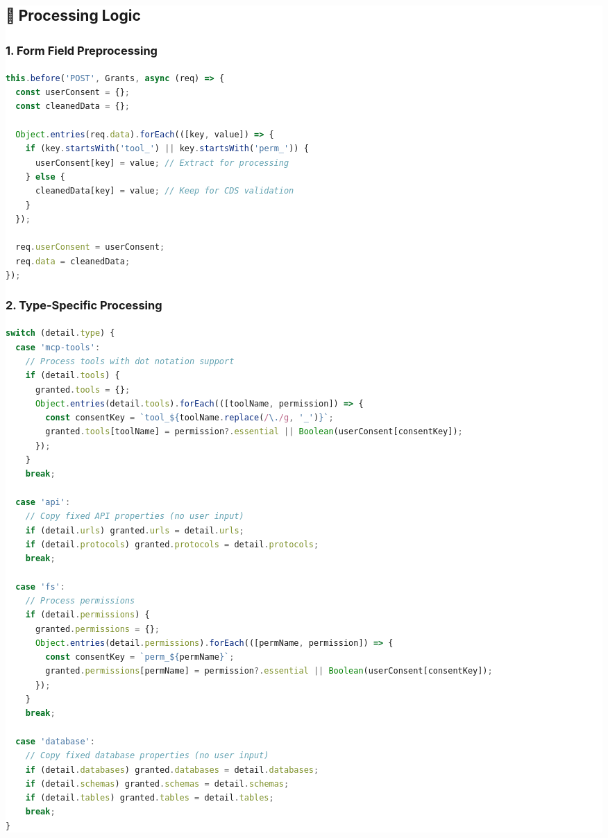 ## 🔧 **Processing Logic**

### 1. **Form Field Preprocessing**
```typescript
this.before('POST', Grants, async (req) => {
  const userConsent = {};
  const cleanedData = {};
  
  Object.entries(req.data).forEach(([key, value]) => {
    if (key.startsWith('tool_') || key.startsWith('perm_')) {
      userConsent[key] = value; // Extract for processing
    } else {
      cleanedData[key] = value; // Keep for CDS validation
    }
  });
  
  req.userConsent = userConsent;
  req.data = cleanedData;
});
```

### 2. **Type-Specific Processing**
```typescript
switch (detail.type) {
  case 'mcp-tools':
    // Process tools with dot notation support
    if (detail.tools) {
      granted.tools = {};
      Object.entries(detail.tools).forEach(([toolName, permission]) => {
        const consentKey = `tool_${toolName.replace(/\./g, '_')}`;
        granted.tools[toolName] = permission?.essential || Boolean(userConsent[consentKey]);
      });
    }
    break;
    
  case 'api':
    // Copy fixed API properties (no user input)
    if (detail.urls) granted.urls = detail.urls;
    if (detail.protocols) granted.protocols = detail.protocols;
    break;
    
  case 'fs':
    // Process permissions
    if (detail.permissions) {
      granted.permissions = {};
      Object.entries(detail.permissions).forEach(([permName, permission]) => {
        const consentKey = `perm_${permName}`;
        granted.permissions[permName] = permission?.essential || Boolean(userConsent[consentKey]);
      });
    }
    break;
    
  case 'database':
    // Copy fixed database properties (no user input)
    if (detail.databases) granted.databases = detail.databases;
    if (detail.schemas) granted.schemas = detail.schemas;
    if (detail.tables) granted.tables = detail.tables;
    break;
}
```
